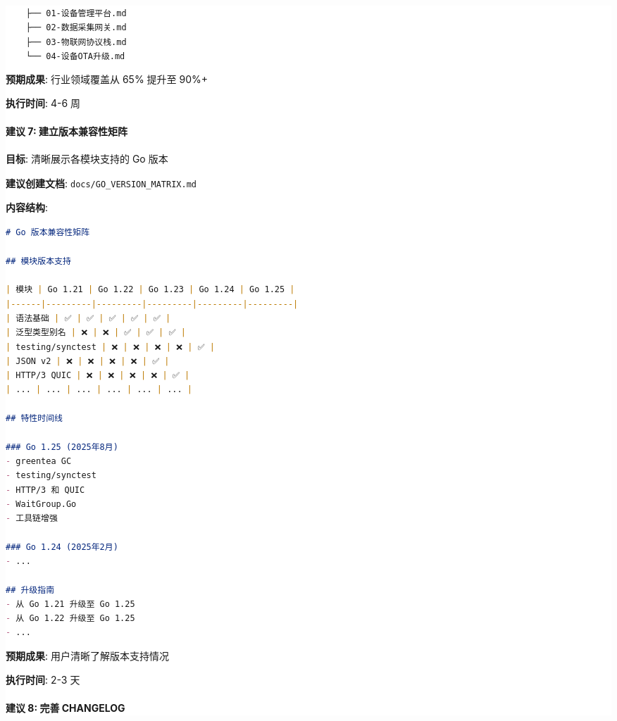 ```text
    ├── 01-设备管理平台.md
    ├── 02-数据采集网关.md
    ├── 03-物联网协议栈.md
    └── 04-设备OTA升级.md
```

**预期成果**: 行业领域覆盖从 65% 提升至 90%+

**执行时间**: 4-6 周

#### 建议 7: 建立版本兼容性矩阵

**目标**: 清晰展示各模块支持的 Go 版本

**建议创建文档**: `docs/GO_VERSION_MATRIX.md`

**内容结构**:

```markdown
# Go 版本兼容性矩阵

## 模块版本支持

| 模块 | Go 1.21 | Go 1.22 | Go 1.23 | Go 1.24 | Go 1.25 |
|------|---------|---------|---------|---------|---------|
| 语法基础 | ✅ | ✅ | ✅ | ✅ | ✅ |
| 泛型类型别名 | ❌ | ❌ | ✅ | ✅ | ✅ |
| testing/synctest | ❌ | ❌ | ❌ | ❌ | ✅ |
| JSON v2 | ❌ | ❌ | ❌ | ❌ | ✅ |
| HTTP/3 QUIC | ❌ | ❌ | ❌ | ❌ | ✅ |
| ... | ... | ... | ... | ... | ... |

## 特性时间线

### Go 1.25 (2025年8月)
- greentea GC
- testing/synctest
- HTTP/3 和 QUIC
- WaitGroup.Go
- 工具链增强

### Go 1.24 (2025年2月)
- ...

## 升级指南
- 从 Go 1.21 升级至 Go 1.25
- 从 Go 1.22 升级至 Go 1.25
- ...
```

**预期成果**: 用户清晰了解版本支持情况

**执行时间**: 2-3 天

#### 建议 8: 完善 CHANGELOG
